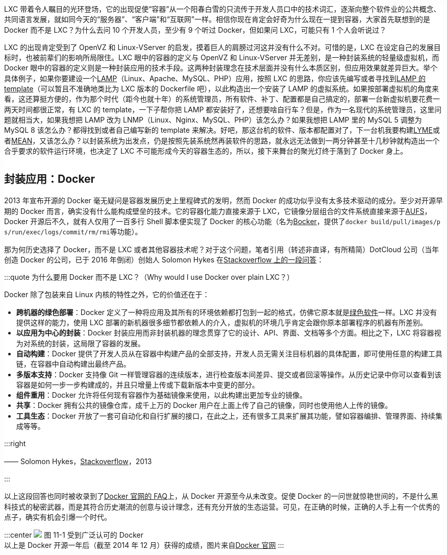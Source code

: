 LXC 带着令人瞩目的光环登场，它的出现促使“容器”从一个阳春白雪的只流传于开发人员口中的技术词汇，逐渐向整个软件业的公共概念、共同语言发展，就如同今天的“服务器”、“客户端”和“互联网”一样。相信你现在肯定会好奇为什么现在一提到容器，大家首先联想到的是 Docker 而不是 LXC？为什么去问 10 个开发人员，至少有 9 个听过 Docker，但如果问 LXC，可能只有 1 个人会听说过？

LXC 的出现肯定受到了 OpenVZ 和 Linux-VServer 的启发，摸着巨人的肩膀过河这并没有什么不对。可惜的是，LXC 在设定自己的发展目标时，也被前辈们的影响所局限住。LXC 眼中的容器的定义与 OpenVZ 和 Linux-VServer 并无差别，是一种封装系统的轻量级虚拟机，而 Docker 眼中的容器的定义则是一种封装应用的技术手段。这两种封装理念在技术层面并没有什么本质区别，但应用效果就差异巨大。举个具体例子，如果你要建设一个[LAMP](<https://en.wikipedia.org/wiki/LAMP_(software_bundle)>)（Linux、Apache、MySQL、PHP）应用，按照 LXC 的思路，你应该先编写或者寻找到[LAMP 的 template](https://gist.github.com/ralt/492a09d9f9fea64fb28b)（可以暂且不准确地类比为 LXC 版本的 Dockerfile 吧），以此构造出一个安装了 LAMP 的虚拟系统。如果按部署虚拟机的角度来看，这还算挺方便的，作为那个时代（距今也就十年）的系统管理员，所有软件、补丁、配置都是自己搞定的，部署一台新虚拟机要花费一两天时间都很正常，有 LXC 的 template，一下子帮你把 LAMP 都安装好了，还想要啥自行车？但是，作为一名现代的系统管理员，这里问题就相当大，如果我想把 LAMP 改为 LNMP（Linux、Nginx、MySQL、PHP）该怎么办？如果我想把 LAMP 里的 MySQL 5 调整为 MySQL 8 该怎么办？都得找到或者自己编写新的 template 来解决。好吧，那这台机的软件、版本都配置对了，下一台机我要构建[LYME](<https://en.wikipedia.org/wiki/LYME_(software_bundle)>)或者[MEAN](<https://en.wikipedia.org/wiki/MEAN_(solution_stack)>)，又该怎么办？以封装系统为出发点，仍是按照先装系统然再装软件的思路，就永远无法做到一两分钟甚至十几秒钟就构造出一个合乎要求的软件运行环境，也决定了 LXC 不可能形成今天的容器生态的，所以，接下来舞台的聚光灯终于落到了 Docker 身上。

## 封装应用：Docker

2013 年宣布开源的 Docker 毫无疑问是容器发展历史上里程碑式的发明，然而 Docker 的成功似乎没有太多技术驱动的成分。至少对开源早期的 Docker 而言，确实没有什么能构成壁垒的技术。它的容器化能力直接来源于 LXC，它镜像分层组合的文件系统直接来源于[AUFS](https://en.wikipedia.org/wiki/Aufs)，Docker 开源后不久，就有人仅用了一百多行 Shell 脚本便实现了 Docker 的核心功能（名为[Bocker](https://github.com/p8952/bocker)，提供了`docker build/pull/images/ps/run/exec/logs/commit/rm/rmi`等功能）。

那为何历史选择了 Docker，而不是 LXC 或者其他容器技术呢？对于这个问题，笔者引用（转述非直译，有所精简）DotCloud 公司（当年创造 Docker 的公司，已于 2016 年倒闭）创始人 Solomon Hykes 在[Stackoverflow 上的一段问答](https://stackoverflow.com/questions/17989306/what-does-docker-add-to-lxc-tools-the-userspace-lxc-tools/)：

:::quote 为什么要用 Docker 而不是 LXC？（Why would I use Docker over plain LXC？）

Docker 除了包装来自 Linux 内核的特性之外，它的价值还在于：

- **跨机器的绿色部署**：Docker 定义了一种将应用及其所有的环境依赖都打包到一起的格式，仿佛它原本就是[绿色软件](https://en.wikipedia.org/wiki/Portable_application)一样。LXC 并没有提供这样的能力，使用 LXC 部署的新机器很多细节都依赖人的介入，虚拟机的环境几乎肯定会跟你原本部署程序的机器有所差别。
- **以应用为中心的封装**：Docker 封装应用而非封装机器的理念贯穿了它的设计、API、界面、文档等多个方面。相比之下，LXC 将容器视为对系统的封装，这局限了容器的发展。
- **自动构建**：Docker 提供了开发人员从在容器中构建产品的全部支持，开发人员无需关注目标机器的具体配置，即可使用任意的构建工具链，在容器中自动构建出最终产品。
- **多版本支持**：Docker 支持像 Git 一样管理容器的连续版本，进行检查版本间差异、提交或者回滚等操作。从历史记录中你可以查看到该容器是如何一步一步构建成的，并且只增量上传或下载新版本中变更的部分。
- **组件重用**：Docker 允许将任何现有容器作为基础镜像来使用，以此构建出更加专业的镜像。
- **共享**：Docker 拥有公共的镜像仓库，成千上万的 Docker 用户在上面上传了自己的镜像，同时也使用他人上传的镜像。
- **工具生态**：Docker 开放了一套可自动化和自行扩展的接口，在此之上，还有很多工具来扩展其功能，譬如容器编排、管理界面、持续集成等等。

:::right

—— Solomon Hykes，[Stackoverflow](https://stackoverflow.com/questions/17989306/what-does-docker-add-to-lxc-tools-the-userspace-lxc-tools/)，2013

:::

以上这段回答也同时被收录到了[Docker 官网的 FAQ](https://docs.docker.com/engine/faq/)上，从 Docker 开源至今从未改变。促使 Docker 的一问世就惊艳世间的，不是什么黑科技式的秘密武器，而是其符合历史潮流的创意与设计理念，还有充分开放的生态运营。可见，在正确的时候，正确的人手上有一个优秀的点子，确实有机会引爆一个时代。

:::center
![](./images/docker.jpg)
图 11-1 受到广泛认可的 Docker<br/>以上是 Docker 开源一年后（截至 2014 年 12 月）获得的成绩，图片来自[Docker 官网](https://www.docker.com/company/aboutus/)
:::
